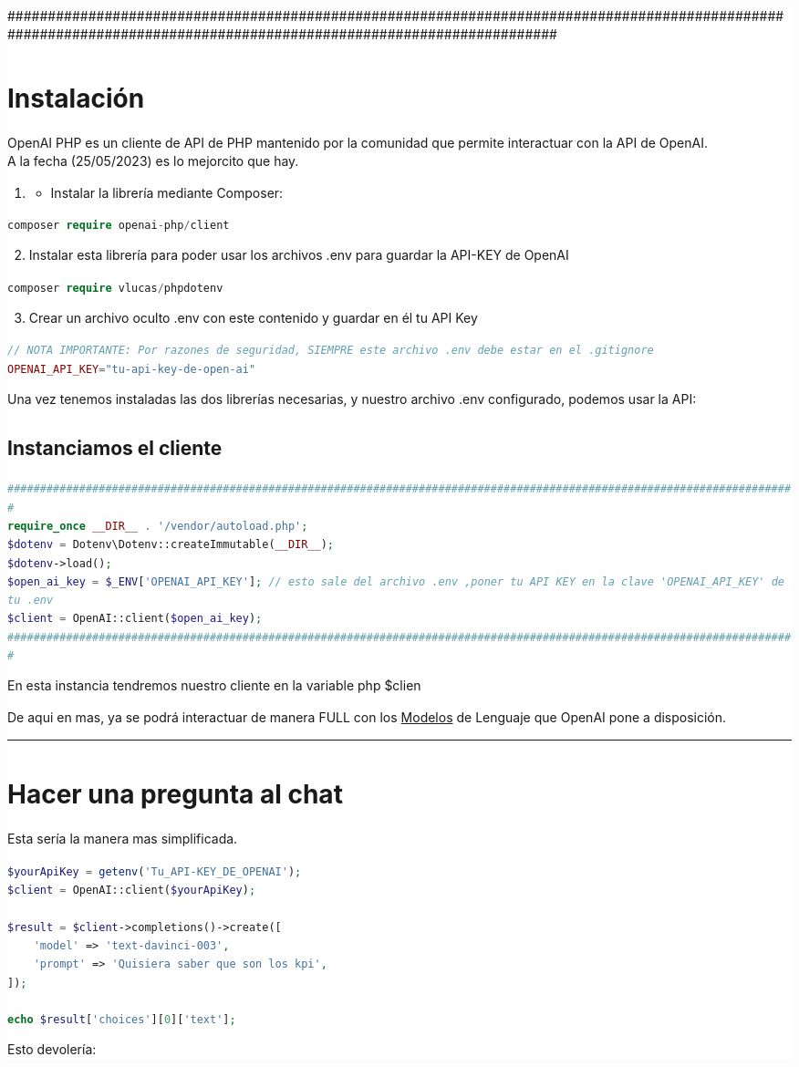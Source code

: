 


####################################################################################################################################################################


# Instalación   

OpenAI PHP es un cliente de API de PHP mantenido por la comunidad que permite interactuar con la API de OpenAI.   
A la fecha (25/05/2023) es lo mejorcito que hay.   

1. - Instalar la librería mediante Composer:
```php
composer require openai-php/client
```

2. Instalar esta librería para poder usar los archivos .env para guardar la API-KEY de OpenAI
```php
composer require vlucas/phpdotenv
```

3. Crear un archivo oculto .env con este contenido y guardar en él tu API Key  
```php
// NOTA IMPORTANTE: Por razones de seguridad, SIEMPRE este archivo .env debe estar en el .gitignore
OPENAI_API_KEY="tu-api-key-de-open-ai"
```

Una vez tenemos instaladas las dos librerías necesarias, y nuestro archivo .env configurado, podemos usar la API:

## Instanciamos el cliente
```php
#########################################################################################################################
require_once __DIR__ . '/vendor/autoload.php';
$dotenv = Dotenv\Dotenv::createImmutable(__DIR__);
$dotenv->load();
$open_ai_key = $_ENV['OPENAI_API_KEY']; // esto sale del archivo .env ,poner tu API KEY en la clave 'OPENAI_API_KEY' de tu .env
$client = OpenAI::client($open_ai_key);  
#########################################################################################################################
```


En esta instancia tendremos nuestro cliente en la variable php $clien     


De aqui en mas, ya se podrá interactuar de manera FULL con los [Modelos](https://platform.openai.com/docs/models) de Lenguaje que OpenAI pone a disposición.  
_____________________________________________________________________________________________________________________  
# Hacer una pregunta al chat  
Esta sería la manera mas simplificada.   
```php
$yourApiKey = getenv('Tu_API-KEY_DE_OPENAI');
$client = OpenAI::client($yourApiKey);

$result = $client->completions()->create([
    'model' => 'text-davinci-003',
    'prompt' => 'Quisiera saber que son los kpi',
]);

echo $result['choices'][0]['text'];  
```
Esto devolería:
```
```